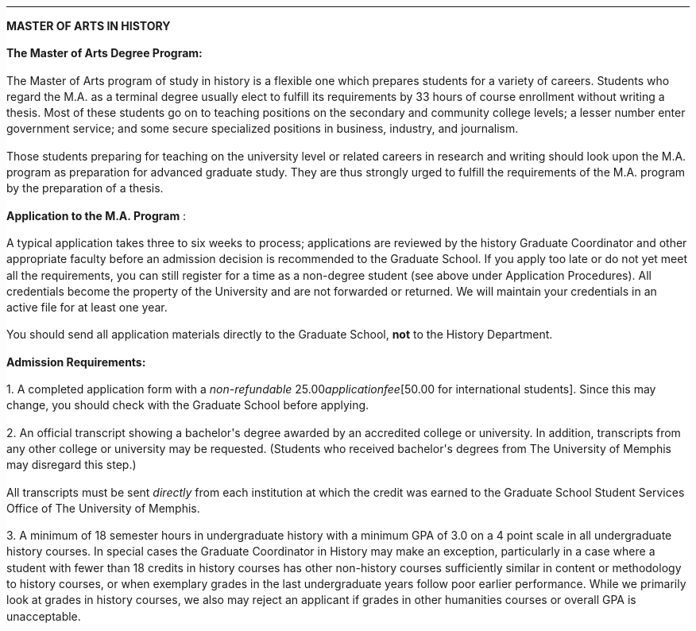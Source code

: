 * * *

**MASTER OF ARTS IN HISTORY**

**The Master of Arts Degree Program:**

The Master of Arts program of study in history is a flexible one which
prepares students for a variety of careers. Students who regard the M.A. as a
terminal degree usually elect to fulfill its requirements by 33 hours of
course enrollment without writing a thesis. Most of these students go on to
teaching positions on the secondary and community college levels; a lesser
number enter government service; and some secure specialized positions in
business, industry, and journalism.

Those students preparing for teaching on the university level or related
careers in research and writing should look upon the M.A. program as
preparation for advanced graduate study. They are thus strongly urged to
fulfill the requirements of the M.A. program by the preparation of a thesis.

**Application to the M.A. Program** :

A typical application takes three to six weeks to process; applications are
reviewed by the history Graduate Coordinator and other appropriate faculty
before an admission decision is recommended to the Graduate School. If you
apply too late or do not yet meet all the requirements, you can still register
for a time as a non-degree student (see above under Application Procedures).
All credentials become the property of the University and are not forwarded or
returned. We will maintain your credentials in an active file for at least one
year.

You should send all application materials directly to the Graduate School,
**not** to the History Department.

**Admission Requirements:**

1\. A completed application form with a _non-refundable_ $25.00 application
fee [$50.00 for international students]. Since this may change, you should
check with the Graduate School before applying.

2\. An official transcript showing a bachelor's degree awarded by an
accredited college or university. In addition, transcripts from any other
college or university may be requested. (Students who received bachelor's
degrees from The University of Memphis may disregard this step.)

All transcripts must be sent _directly_ from each institution at which the
credit was earned to the Graduate School Student Services Office of The
University of Memphis.

3\. A minimum of 18 semester hours in undergraduate history with a minimum GPA
of 3.0 on a 4 point scale in all undergraduate history courses. In special
cases the Graduate Coordinator in History may make an exception, particularly
in a case where a student with fewer than 18 credits in history courses has
other non-history courses sufficiently similar in content or methodology to
history courses, or when exemplary grades in the last undergraduate years
follow poor earlier performance. While we primarily look at grades in history
courses, we also may reject an applicant if grades in other humanities courses
or overall GPA is unacceptable.
